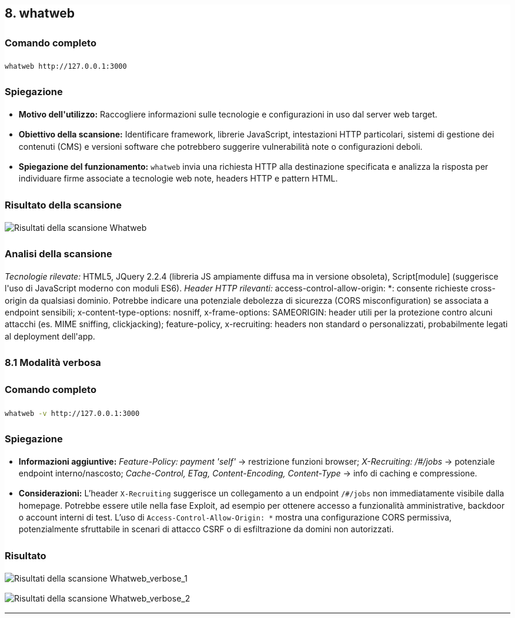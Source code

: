 
## 8. whatweb
### **Comando completo**

```sh
whatweb http://127.0.0.1:3000  
```

### **Spiegazione**
*   **Motivo dell'utilizzo:** Raccogliere informazioni sulle tecnologie e configurazioni in uso dal server web target.

*   **Obiettivo della scansione:** Identificare framework, librerie JavaScript, intestazioni HTTP particolari, sistemi di gestione dei contenuti (CMS) e versioni software che potrebbero suggerire vulnerabilità note o configurazioni deboli.

*   **Spiegazione del funzionamento:** `whatweb` invia una richiesta HTTP alla destinazione specificata e analizza la risposta per individuare firme associate a tecnologie web note, headers HTTP e pattern HTML.

### **Risultato della scansione**
![Risultati della scansione Whatweb](../immagini/info_gathering/whatweb.png)

### **Analisi della scansione**
_Tecnologie rilevate:_ HTML5, JQuery 2.2.4 (libreria JS ampiamente diffusa ma in versione obsoleta), Script[module] (suggerisce l'uso di JavaScript moderno con moduli ES6). _Header HTTP rilevanti:_ access-control-allow-origin: *: consente richieste cross-origin da qualsiasi dominio. Potrebbe indicare una potenziale debolezza di sicurezza (CORS misconfiguration) se associata a endpoint sensibili; x-content-type-options: nosniff, x-frame-options: SAMEORIGIN: header utili per la protezione contro alcuni attacchi (es. MIME sniffing, clickjacking); feature-policy, x-recruiting: headers non standard o personalizzati, probabilmente legati al deployment dell'app.

### **8.1 Modalità verbosa**
### **Comando completo**

```sh
whatweb -v http://127.0.0.1:3000
```

### **Spiegazione**
*   **Informazioni aggiuntive:** _Feature-Policy: payment 'self'_ → restrizione funzioni browser; _X-Recruiting: /#/jobs_ → potenziale endpoint interno/nascosto; _Cache-Control, ETag, Content-Encoding, Content-Type_ → info di caching e compressione.

*   **Considerazioni:** L’header `X-Recruiting` suggerisce un collegamento a un endpoint `/#/jobs` non immediatamente visibile dalla homepage. Potrebbe essere utile nella fase Exploit, ad esempio per ottenere accesso a funzionalità amministrative, backdoor o account interni di test. L’uso di `Access-Control-Allow-Origin: *` mostra una configurazione CORS permissiva, potenzialmente sfruttabile in scenari di attacco CSRF o di esfiltrazione da domini non autorizzati.


### **Risultato**
![Risultati della scansione Whatweb_verbose_1](../immagini/info_gathering/whatweb_v_1.png)


![Risultati della scansione Whatweb_verbose_2](../immagini/info_gathering/whatweb_v_2.png)

---